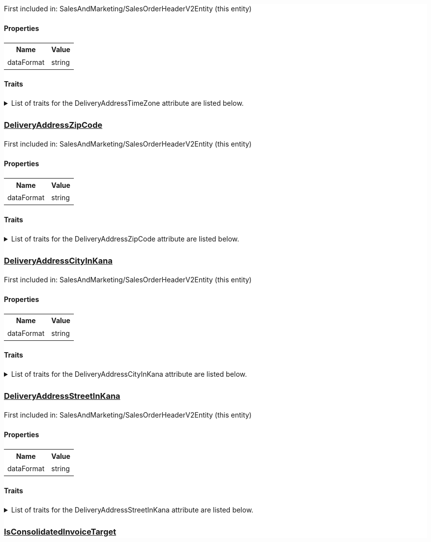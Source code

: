 First included in: SalesAndMarketing/SalesOrderHeaderV2Entity (this entity)  

#### Properties

<table><tr><th>Name</th><th>Value</th></tr><tr><td>dataFormat</td><td>string</td></tr></table>

#### Traits

<details><summary>List of traits for the DeliveryAddressTimeZone attribute are listed below.</summary></details>

### <a href=#DeliveryAddressZipCode name="DeliveryAddressZipCode">DeliveryAddressZipCode</a>

First included in: SalesAndMarketing/SalesOrderHeaderV2Entity (this entity)  

#### Properties

<table><tr><th>Name</th><th>Value</th></tr><tr><td>dataFormat</td><td>string</td></tr></table>

#### Traits

<details><summary>List of traits for the DeliveryAddressZipCode attribute are listed below.</summary></details>

### <a href=#DeliveryAddressCityInKana name="DeliveryAddressCityInKana">DeliveryAddressCityInKana</a>

First included in: SalesAndMarketing/SalesOrderHeaderV2Entity (this entity)  

#### Properties

<table><tr><th>Name</th><th>Value</th></tr><tr><td>dataFormat</td><td>string</td></tr></table>

#### Traits

<details><summary>List of traits for the DeliveryAddressCityInKana attribute are listed below.</summary></details>

### <a href=#DeliveryAddressStreetInKana name="DeliveryAddressStreetInKana">DeliveryAddressStreetInKana</a>

First included in: SalesAndMarketing/SalesOrderHeaderV2Entity (this entity)  

#### Properties

<table><tr><th>Name</th><th>Value</th></tr><tr><td>dataFormat</td><td>string</td></tr></table>

#### Traits

<details><summary>List of traits for the DeliveryAddressStreetInKana attribute are listed below.</summary></details>

### <a href=#IsConsolidatedInvoiceTarget name="IsConsolidatedInvoiceTarget">IsConsolidatedInvoiceTarget</a>

